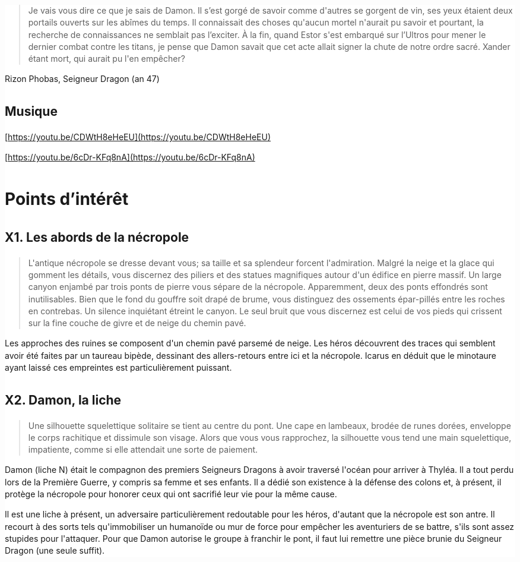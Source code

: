 > Je vais vous dire ce que je sais de Damon. Il s’est gorgé de savoir comme d'autres se gorgent de vin, ses yeux étaient deux portails ouverts sur les abîmes du temps. Il connaissait des choses qu'aucun mortel n'aurait pu savoir et pourtant, la recherche de connaissances ne semblait pas l’exciter. À la fin, quand Estor s'est embarqué sur l’Ultros pour mener le dernier combat contre les titans, je pense que Damon savait que cet acte allait signer la chute de notre ordre sacré. Xander étant mort, qui aurait pu l'en empêcher? 

Rizon Phobas, Seigneur Dragon (an 47)
> 

## Musique

[https://youtu.be/CDWtH8eHeEU](https://youtu.be/CDWtH8eHeEU)

[https://youtu.be/6cDr-KFq8nA](https://youtu.be/6cDr-KFq8nA)

# Points d’intérêt

## X1. Les abords de la nécropole

> L'antique nécropole se dresse devant vous; sa taille et sa splendeur forcent l'admiration. Malgré la neige et la glace qui gomment les détails, vous discernez des piliers et des statues magnifiques autour d'un édifice en pierre massif. Un large canyon enjambé par trois ponts de pierre vous sépare de la nécropole. Apparemment, deux des ponts effondrés sont inutilisables. Bien que le fond du gouffre soit drapé de brume, vous distinguez des ossements épar-pillés entre les roches en contrebas. Un silence inquiétant étreint le canyon. Le seul bruit que vous discernez est celui de vos pieds qui crissent sur la fine couche de givre et de neige du chemin pavé.
> 

Les approches des ruines se composent d'un chemin pavé parsemé de neige. Les héros découvrent des traces qui semblent avoir été faites par un taureau bipède, dessinant des allers-retours entre ici et la nécropole. Icarus en déduit que le minotaure ayant laissé ces empreintes est particulièrement puissant.

## X2. Damon, la liche

> Une silhouette squelettique solitaire se tient au centre du pont. Une cape en lambeaux, brodée de runes dorées, enveloppe le corps rachitique et dissimule son visage. Alors que vous vous rapprochez, la silhouette vous tend une main squelettique, impatiente, comme si elle attendait une sorte de paiement.
> 

Damon (liche N) était le compagnon des premiers Seigneurs Dragons à avoir traversé l'océan pour arriver à Thyléa. Il a tout perdu lors de la Première Guerre, y compris sa femme et ses enfants. Il a dédié son existence à la défense des colons et, à présent, il protège la nécropole pour honorer ceux qui ont sacrifié leur vie pour la même cause.

Il est une liche à présent, un adversaire particulièrement redoutable pour les héros, d'autant que la nécropole est son antre. Il recourt à des sorts tels qu'immobiliser un humanoïde ou mur de force pour empêcher les aventuriers de se battre, s'ils sont assez stupides pour l'attaquer. Pour que Damon autorise le groupe à franchir le pont, il faut lui remettre une pièce brunie du Seigneur Dragon (une seule suffit).
